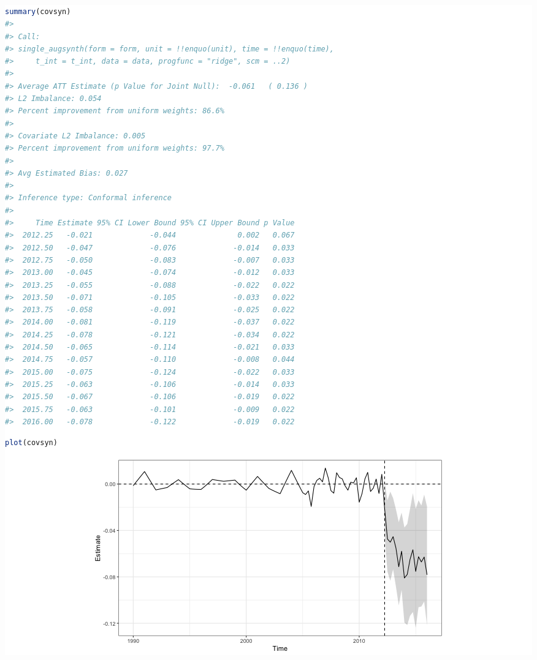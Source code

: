 ```r
summary(covsyn)
#> 
#> Call:
#> single_augsynth(form = form, unit = !!enquo(unit), time = !!enquo(time), 
#>     t_int = t_int, data = data, progfunc = "ridge", scm = ..2)
#> 
#> Average ATT Estimate (p Value for Joint Null):  -0.061   ( 0.136 )
#> L2 Imbalance: 0.054
#> Percent improvement from uniform weights: 86.6%
#> 
#> Covariate L2 Imbalance: 0.005
#> Percent improvement from uniform weights: 97.7%
#> 
#> Avg Estimated Bias: 0.027
#> 
#> Inference type: Conformal inference
#> 
#>     Time Estimate 95% CI Lower Bound 95% CI Upper Bound p Value
#>  2012.25   -0.021             -0.044              0.002   0.067
#>  2012.50   -0.047             -0.076             -0.014   0.033
#>  2012.75   -0.050             -0.083             -0.007   0.033
#>  2013.00   -0.045             -0.074             -0.012   0.033
#>  2013.25   -0.055             -0.088             -0.022   0.022
#>  2013.50   -0.071             -0.105             -0.033   0.022
#>  2013.75   -0.058             -0.091             -0.025   0.022
#>  2014.00   -0.081             -0.119             -0.037   0.022
#>  2014.25   -0.078             -0.121             -0.034   0.022
#>  2014.50   -0.065             -0.114             -0.021   0.033
#>  2014.75   -0.057             -0.110             -0.008   0.044
#>  2015.00   -0.075             -0.124             -0.022   0.033
#>  2015.25   -0.063             -0.106             -0.014   0.033
#>  2015.50   -0.067             -0.106             -0.019   0.022
#>  2015.75   -0.063             -0.101             -0.009   0.022
#>  2016.00   -0.078             -0.122             -0.019   0.022
```


```r
plot(covsyn)
```

<img src="figure/fig_covsyn-1.png" title="plot of chunk fig_covsyn" alt="plot of chunk fig_covsyn" style="display: block; margin: auto;" />
